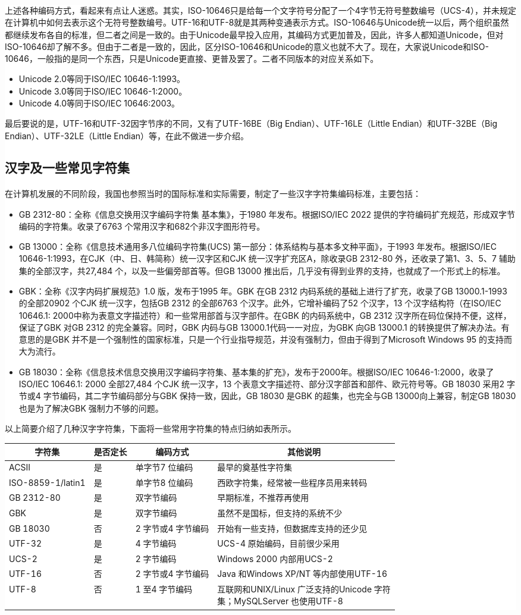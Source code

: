 ​		上述各种编码方式，看起来有点让人迷惑。其实，ISO-10646只是给每一个文字符号分配了一个4字节无符号整数编号（UCS-4），并未规定在计算机中如何去表示这个无符号整数编号。UTF-16和UTF-8就是其两种变通表示方式。ISO-10646与Unicode统一以后，两个组织虽然都继续发布各自的标准，但二者之间是一致的。由于Unicode最早投入应用，其编码方式更加普及，因此，许多人都知道Unicode，但对ISO-10646却了解不多。但由于二者是一致的，因此，区分ISO-10646和Unicode的意义也就不大了。现在，大家说Unicode和ISO-10646，一般指的是同一个东西，只是Unicode更直接、更普及罢了。二者不同版本的对应关系如下。

+ Unicode 2.0等同于ISO/IEC 10646-1:1993。
+ Unicode 3.0等同于ISO/IEC 10646-1:2000。
+ Unicode 4.0等同于ISO/IEC 10646:2003。

最后要说的是，UTF-16和UTF-32因字节序的不同，又有了UTF-16BE（Big Endian）、UTF-16LE（Little Endian）和UTF-32BE（Big Endian）、UTF-32LE（Little Endian）等，在此不做进一步介绍。



## 汉字及一些常见字符集

​		在计算机发展的不同阶段，我国也参照当时的国际标准和实际需要，制定了一些汉字字符集编码标准，主要包括：

+ GB 2312-80：全称《信息交换用汉字编码字符集 基本集》，于1980 年发布。根据ISO/IEC 2022 提供的字符编码扩充规范，形成双字节编码的字符集。收录了6763 个常用汉字和682个非汉字图形符号。

+ GB 13000：全称《信息技术通用多八位编码字符集(UCS) 第一部分：体系结构与基本多文种平面》，于1993 年发布。根据ISO/IEC 10646-1:1993，在CJK（中、日、韩简称）统一汉字区和CJK 统一汉字扩充区A，除收录GB 2312-80 外，还收录了第1、3、5、7 辅助集的全部汉字，共27,484 个，以及一些偏旁部首等。但GB 13000 推出后，几乎没有得到业界的支持，也就成了一个形式上的标准。

+ GBK：全称《汉字内码扩展规范》1.0 版，发布于1995 年。GBK 在GB 2312 内码系统的基础上进行了扩充，收录了GB 13000.1-1993 的全部20902 个CJK 统一汉字，包括GB 2312 的全部6763 个汉字。此外，它增补编码了52 个汉字，13 个汉字结构符（在ISO/IEC 10646.1: 2000中称为表意文字描述符）和一些常用部首与汉字部件。在GBK 的内码系统中，GB 2312 汉字所在码位保持不便，这样，保证了GBK 对GB 2312 的完全兼容。同时，GBK 内码与GB 13000.1代码一一对应，为GBK 向GB 13000.1 的转换提供了解决办法。有意思的是GBK 并不是一个强制性的国家标准，只是一个行业指导规范，并没有强制力，但由于得到了Microsoft Windows 95 的支持而大为流行。

+ GB 18030：全称《信息技术信息交换用汉字编码字符集、基本集的扩充》，发布于2000年。根据ISO/IEC 10646-1:2000，收录了ISO/IEC 10646.1: 2000 全部27,484 个CJK 统一汉字，13 个表意文字描述符、部分汉字部首和部件、欧元符号等。GB 18030 采用2 字节或4 字节编码，其二字节编码部分与GBK 保持一致，因此，GB 18030 是GBK 的超集，也完全与GB 13000向上兼容，制定GB 18030 也是为了解决GBK 强制力不够的问题。

  

以上简要介绍了几种汉字字符集，下面将一些常用字符集的特点归纳如表所示。

| 字符集            | 是否定长 | 编码方式           | 其他说明                                                     |
| ----------------- | -------- | ------------------ | ------------------------------------------------------------ |
| ACSII             | 是       | 单字节7 位编码     | 最早的奠基性字符集                                           |
| ISO-8859-1/latin1 | 是       | 单字节8 位编码     | 西欧字符集，经常被一些程序员用来转码                         |
| GB 2312-80        | 是       | 双字节编码         | 早期标准，不推荐再使用                                       |
| GBK               | 是       | 双字节编码         | 虽然不是国标，但支持的系统不少                               |
| GB 18030          | 否       | 2 字节或4 字节编码 | 开始有一些支持，但数据库支持的还少见                         |
| UTF-32            | 是       | 4 字节编码         | UCS-4 原始编码，目前很少采用                                 |
| UCS-2             | 是       | 2 字节编码         | Windows 2000 内部用UCS-2                                     |
| UTF-16            | 否       | 2 字节或4 字节编码 | Java 和Windows XP/NT 等内部使用UTF-16                        |
| UTF-8             | 否       | 1 至4 字节编码     | 互联网和UNIX/Linux 广泛支持的Unicode 字符<br/>集；MySQLServer 也使用UTF-8 |
